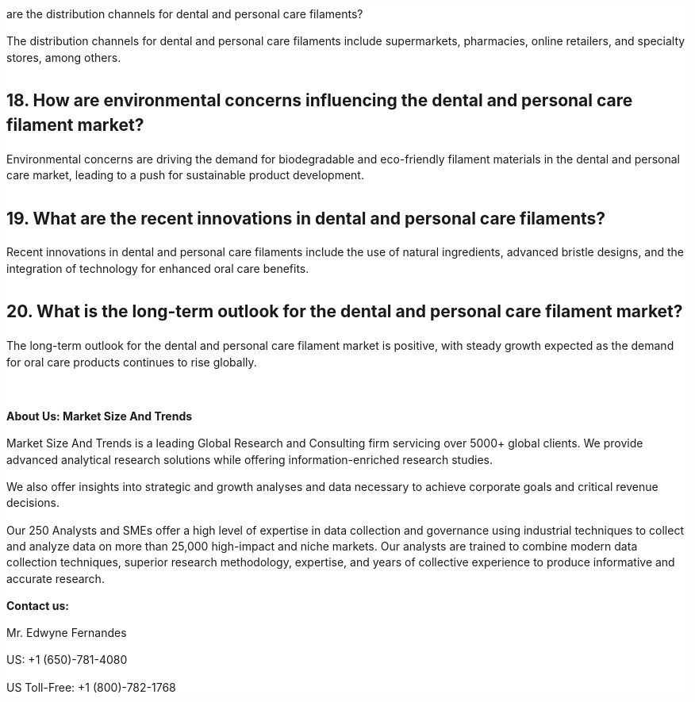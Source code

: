 are the distribution channels for dental and personal care filaments?</h2><p>The distribution channels for dental and personal care filaments include supermarkets, pharmacies, online retailers, and specialty stores, among others.</p><h2>18. How are environmental concerns influencing the dental and personal care filament market?</h2><p>Environmental concerns are driving the demand for biodegradable and eco-friendly filament materials in the dental and personal care market, leading to a push for sustainable product development.</p><h2>19. What are the recent innovations in dental and personal care filaments?</h2><p>Recent innovations in dental and personal care filaments include the use of natural ingredients, advanced bristle designs, and the integration of technology for enhanced oral care benefits.</p><h2>20. What is the long-term outlook for the dental and personal care filament market?</h2><p>The long-term outlook for the dental and personal care filament market is positive, with steady growth expected as the demand for oral care products continues to rise globally.</p></body></html></strong></p><p id="ember65" class="ember-view reader-text-block__paragraph">&nbsp;</p><p id="" class=""><strong>About Us: Market Size And Trends</strong></p><p id="" class="">Market Size And Trends is a leading Global Research and Consulting firm servicing over 5000+ global clients. We provide advanced analytical research solutions while offering information-enriched research studies.</p><p id="" class="">We also offer insights into strategic and growth analyses and data necessary to achieve corporate goals and critical revenue decisions.</p><p id="" class="">Our 250 Analysts and SMEs offer a high level of expertise in data collection and governance using industrial techniques to collect and analyze data on more than 25,000 high-impact and niche markets. Our analysts are trained to combine modern data collection techniques, superior research methodology, expertise, and years of collective experience to produce informative and accurate research.</p><p id="" class=""><strong>Contact us:</strong></p><p id="" class="">Mr. Edwyne Fernandes</p><p id="" class="">US: +1 (650)-781-4080</p><p id="" class="">US Toll-Free: +1 (800)-782-1768</p>